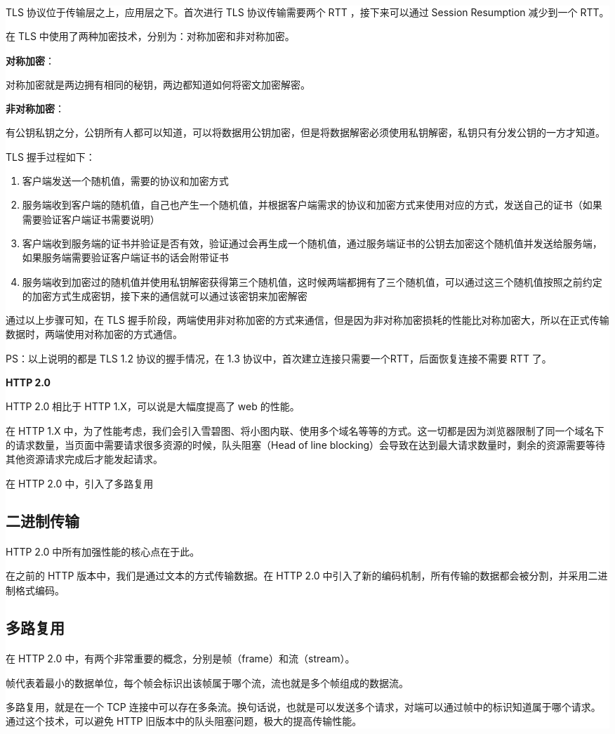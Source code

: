 TLS 协议位于传输层之上，应⽤层之下。⾸次进⾏ TLS 协议传输需要两个 RTT ，接下来可以通过 Session Resumption 减少到⼀个 RTT。 



在 TLS 中使⽤了两种加密技术，分别为：对称加密和⾮对称加密。

**对称加密**：

对称加密就是两边拥有相同的秘钥，两边都知道如何将密⽂加密解密。



**⾮对称加密**：

有公钥私钥之分，公钥所有⼈都可以知道，可以将数据⽤公钥加密，但是将数据解密必须使⽤私钥解密，私钥只有分发公钥的⼀⽅才知道。



TLS 握⼿过程如下：
1. 客户端发送⼀个随机值，需要的协议和加密⽅式

2. 服务端收到客户端的随机值，⾃⼰也产⽣⼀个随机值，并根据客户端需求的协议和加密⽅式来使⽤对应的⽅式，发送⾃⼰的证书（如果需要验证客户端证书需要说明）

3. 客户端收到服务端的证书并验证是否有效，验证通过会再⽣成⼀个随机值，通过服务端证书的公钥去加密这个随机值并发送给服务端，如果服务端需要验证客户端证书的话会附带证书

4. 服务端收到加密过的随机值并使⽤私钥解密获得第三个随机值，这时候两端都拥有了三个随机值，可以通过这三个随机值按照之前约定的加密⽅式⽣成密钥，接下来的通信就可以通过该密钥来加密解密

  

通过以上步骤可知，在 TLS 握⼿阶段，两端使⽤⾮对称加密的⽅式来通信，但是因为⾮对称加密损耗的性能⽐对称加密⼤，所以在正式传输数据时，两端使⽤对称加密的⽅式通信。

PS：以上说明的都是 TLS 1.2 协议的握⼿情况，在 1.3 协议中，⾸次建⽴连接只需要⼀个RTT，后⾯恢复连接不需要 RTT 了。



**HTTP 2.0**

HTTP 2.0 相⽐于 HTTP 1.X，可以说是⼤幅度提⾼了 web 的性能。

在 HTTP 1.X 中，为了性能考虑，我们会引⼊雪碧图、将⼩图内联、使⽤多个域名等等的⽅式。这⼀切都是因为浏览器限制了同⼀个域名下的请求数量，当⻚⾯中需要请求很多资源的时候，队头阻塞（Head of line blocking）会导致在达到最⼤请求数量时，剩余的资源需要等待其他资源请求完成后才能发起请求。



在 HTTP 2.0 中，引⼊了多路复⽤



## **⼆进制传输**

HTTP 2.0 中所有加强性能的核⼼点在于此。

在之前的 HTTP 版本中，我们是通过⽂本的⽅式传输数据。在 HTTP 2.0 中引⼊了新的编码机制，所有传输的数据都会被分割，并采⽤⼆进制格式编码。



## **多路复⽤**

在 HTTP 2.0 中，有两个⾮常重要的概念，分别是帧（frame）和流（stream）。



帧代表着最⼩的数据单位，每个帧会标识出该帧属于哪个流，流也就是多个帧组成的数据流。



多路复⽤，就是在⼀个 TCP 连接中可以存在多条流。换句话说，也就是可以发送多个请求，对端可以通过帧中的标识知道属于哪个请求。通过这个技术，可以避免 HTTP 旧版本中的队头阻塞问题，极⼤的提⾼传输性能。
